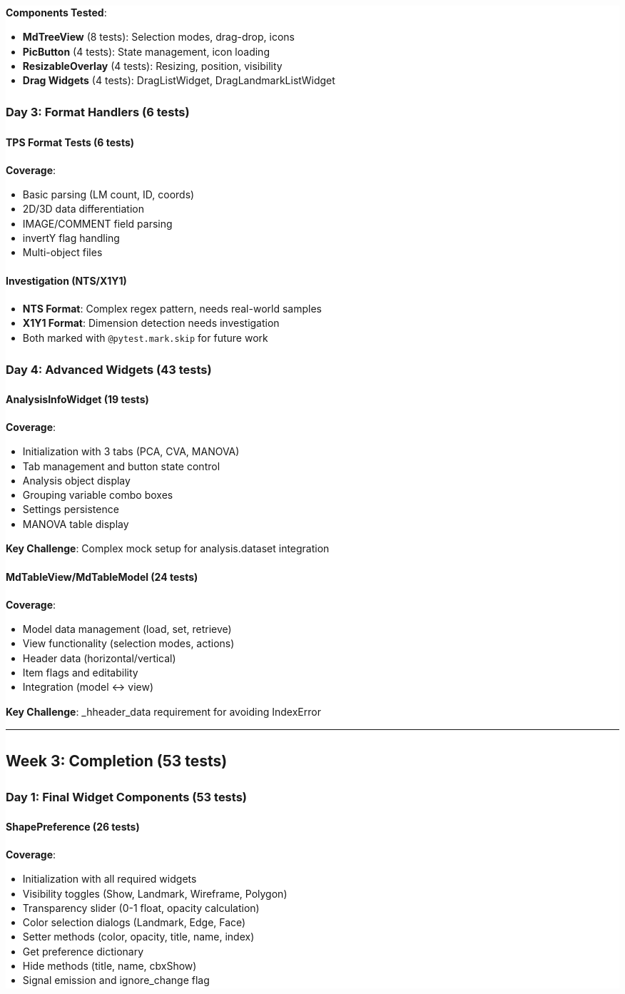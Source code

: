 **Components Tested**:
- **MdTreeView** (8 tests): Selection modes, drag-drop, icons
- **PicButton** (4 tests): State management, icon loading
- **ResizableOverlay** (4 tests): Resizing, position, visibility
- **Drag Widgets** (4 tests): DragListWidget, DragLandmarkListWidget

### Day 3: Format Handlers (6 tests)

#### TPS Format Tests (6 tests)
**Coverage**:
- Basic parsing (LM count, ID, coords)
- 2D/3D data differentiation
- IMAGE/COMMENT field parsing
- invertY flag handling
- Multi-object files

#### Investigation (NTS/X1Y1)
- **NTS Format**: Complex regex pattern, needs real-world samples
- **X1Y1 Format**: Dimension detection needs investigation
- Both marked with `@pytest.mark.skip` for future work

### Day 4: Advanced Widgets (43 tests)

#### AnalysisInfoWidget (19 tests)
**Coverage**:
- Initialization with 3 tabs (PCA, CVA, MANOVA)
- Tab management and button state control
- Analysis object display
- Grouping variable combo boxes
- Settings persistence
- MANOVA table display

**Key Challenge**: Complex mock setup for analysis.dataset integration

#### MdTableView/MdTableModel (24 tests)
**Coverage**:
- Model data management (load, set, retrieve)
- View functionality (selection modes, actions)
- Header data (horizontal/vertical)
- Item flags and editability
- Integration (model ↔ view)

**Key Challenge**: _hheader_data requirement for avoiding IndexError

---

## Week 3: Completion (53 tests)

### Day 1: Final Widget Components (53 tests)

#### ShapePreference (26 tests)
**Coverage**:
- Initialization with all required widgets
- Visibility toggles (Show, Landmark, Wireframe, Polygon)
- Transparency slider (0-1 float, opacity calculation)
- Color selection dialogs (Landmark, Edge, Face)
- Setter methods (color, opacity, title, name, index)
- Get preference dictionary
- Hide methods (title, name, cbxShow)
- Signal emission and ignore_change flag
